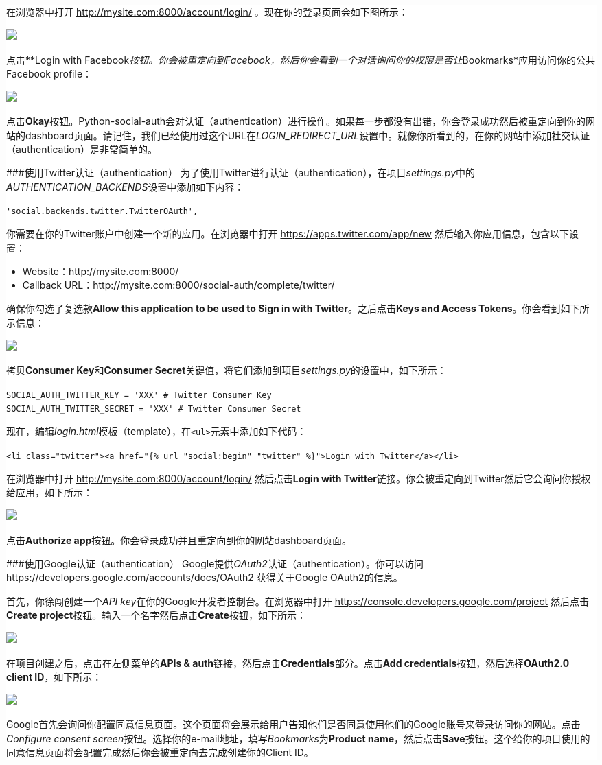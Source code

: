 在浏览器中打开 http://mysite.com:8000/account/login/ 。现在你的登录页面会如下图所示：

![](http://ohqrvqrlb.bkt.clouddn.com/django-4-20.png)

点击**Login with Facebook*按钮。你会被重定向到Facebook，然后你会看到一个对话询问你的权限是否让*Bookmarks*应用访问你的公共Facebook profile：

![](http://ohqrvqrlb.bkt.clouddn.com/django-4-21.png)

点击**Okay**按钮。Python-social-auth会对认证（authentication）进行操作。如果每一步都没有出错，你会登录成功然后被重定向到你的网站的dashboard页面。请记住，我们已经使用过这个URL在*LOGIN_REDIRECT_URL*设置中。就像你所看到的，在你的网站中添加社交认证（authentication）是非常简单的。

###使用Twitter认证（authentication）
为了使用Twitter进行认证（authentication），在项目*settings.py*中的*AUTHENTICATION_BACKENDS*设置中添加如下内容：

    'social.backends.twitter.TwitterOAuth',
    
你需要在你的Twitter账户中创建一个新的应用。在浏览器中打开 https://apps.twitter.com/app/new 然后输入你应用信息，包含以下设置：

* Website：http://mysite.com:8000/
* Callback URL：http://mysite.com:8000/social-auth/complete/twitter/

确保你勾选了复选款**Allow this application to be used to Sign in with Twitter**。之后点击**Keys and Access Tokens**。你会看到如下所示信息：

![](http://ohqrvqrlb.bkt.clouddn.com/django-4-22.png)

拷贝**Consumer Key**和**Consumer Secret**关键值，将它们添加到项目*settings.py*的设置中，如下所示：

    SOCIAL_AUTH_TWITTER_KEY = 'XXX' # Twitter Consumer Key
    SOCIAL_AUTH_TWITTER_SECRET = 'XXX' # Twitter Consumer Secret
    
现在，编辑*login.html*模板（template），在`<ul>`元素中添加如下代码：

    <li class="twitter"><a href="{% url "social:begin" "twitter" %}">Login with Twitter</a></li>

在浏览器中打开 http://mysite.com:8000/account/login/ 然后点击**Login with Twitter**链接。你会被重定向到Twitter然后它会询问你授权给应用，如下所示：

![](http://ohqrvqrlb.bkt.clouddn.com/django-4-23.png)

点击**Authorize app**按钮。你会登录成功并且重定向到你的网站dashboard页面。

###使用Google认证（authentication）
Google提供*OAuth2*认证（authentication）。你可以访问 https://developers.google.com/accounts/docs/OAuth2 获得关于Google OAuth2的信息。

首先，你徐闯创建一个*API key*在你的Google开发者控制台。在浏览器中打开 https://console.developers.google.com/project 然后点击**Create project**按钮。输入一个名字然后点击**Create**按钮，如下所示：

![](http://ohqrvqrlb.bkt.clouddn.com/django-4-24.png)

在项目创建之后，点击在左侧菜单的**APIs & auth**链接，然后点击**Credentials**部分。点击**Add credentials**按钮，然后选择**OAuth2.0 client ID**，如下所示：

![](http://ohqrvqrlb.bkt.clouddn.com/django-4-25.png)

Google首先会询问你配置同意信息页面。这个页面将会展示给用户告知他们是否同意使用他们的Google账号来登录访问你的网站。点击*Configure consent screen*按钮。选择你的e-mail地址，填写*Bookmarks*为**Product name**，然后点击**Save**按钮。这个给你的项目使用的同意信息页面将会配置完成然后你会被重定向去完成创建你的Client ID。
